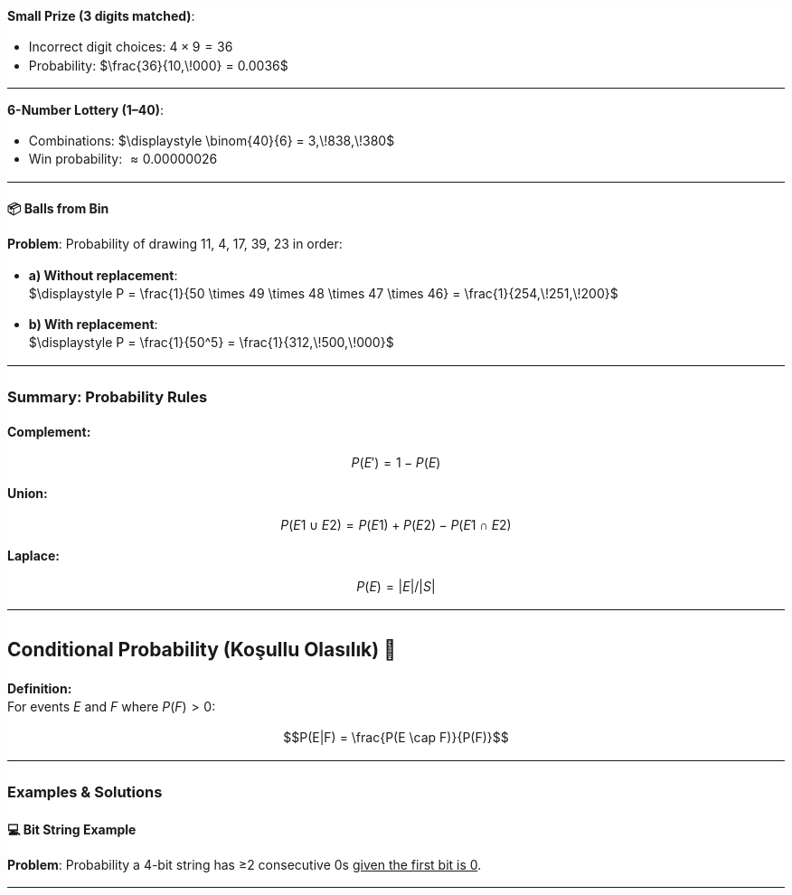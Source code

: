 
**Small Prize (3 digits matched)**:  
- Incorrect digit choices: $4 \times 9 = 36$  
- Probability: $\frac{36}{10,\!000} = 0.0036$

---

**6-Number Lottery (1–40)**:  
- Combinations: $\displaystyle \binom{40}{6} = 3,\!838,\!380$  
- Win probability: $\approx 0.00000026$

---

#### 📦 Balls from Bin
**Problem**: Probability of drawing 11, 4, 17, 39, 23 in order:  
- **a) Without replacement**:  
  $\displaystyle P = \frac{1}{50 \times 49 \times 48 \times 47 \times 46} = \frac{1}{254,\!251,\!200}$  

- **b) With replacement**:  
  $\displaystyle P = \frac{1}{50^5} = \frac{1}{312,\!500,\!000}$

---

### Summary: Probability Rules

**Complement:** 
```math
P(E') = 1 - P(E)
```
**Union:** 
```math
P(E1 \cup E2) = P(E1) + P(E2) - P(E1 \cap E2)
```
**Laplace:** 
```math 
P(E) = |E| / |S|
```


---

## Conditional Probability (Koşullu Olasılık) 🔄
 **Definition:**   
  For events $E$ and $F$ where $P(F) > 0$:  
```math
P(E|F) = \frac{P(E \cap F)}{P(F)}
```

---

### Examples & Solutions

#### 💻 Bit String Example
**Problem**: Probability a 4-bit string has ≥2 consecutive 0s <u>given the first bit is 0</u>.  

---